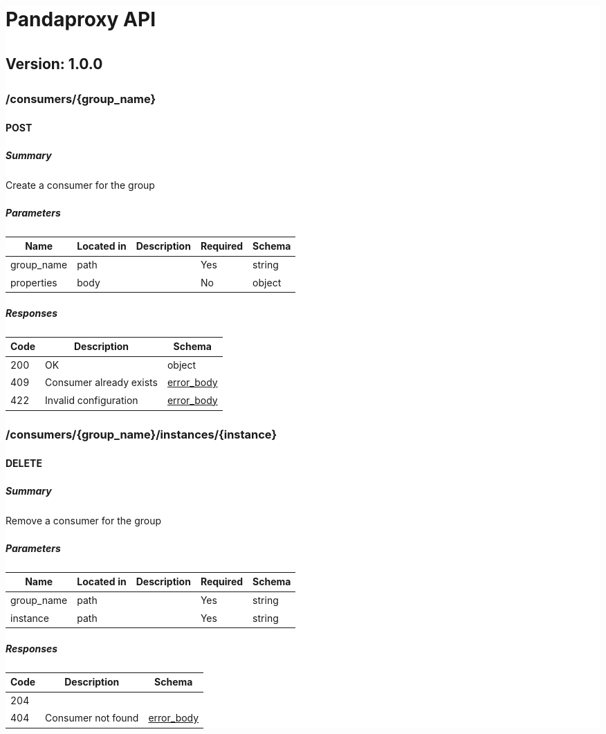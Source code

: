 # Pandaproxy API
## Version: 1.0.0

### /consumers/{group_name}

#### POST
##### Summary

Create a consumer for the group

##### Parameters

| Name | Located in | Description | Required | Schema |
| ---- | ---------- | ----------- | -------- | ---- |
| group_name | path |  | Yes | string |
| properties | body |  | No | object |

##### Responses

| Code | Description | Schema |
| ---- | ----------- | ------ |
| 200 | OK | object |
| 409 | Consumer already exists | [error_body](#error_body) |
| 422 | Invalid configuration | [error_body](#error_body) |

### /consumers/{group_name}/instances/{instance}

#### DELETE
##### Summary

Remove a consumer for the group

##### Parameters

| Name | Located in | Description | Required | Schema |
| ---- | ---------- | ----------- | -------- | ---- |
| group_name | path |  | Yes | string |
| instance | path |  | Yes | string |

##### Responses

| Code | Description | Schema |
| ---- | ----------- | ------ |
| 204 |  |  |
| 404 | Consumer not found | [error_body](#error_body) |
